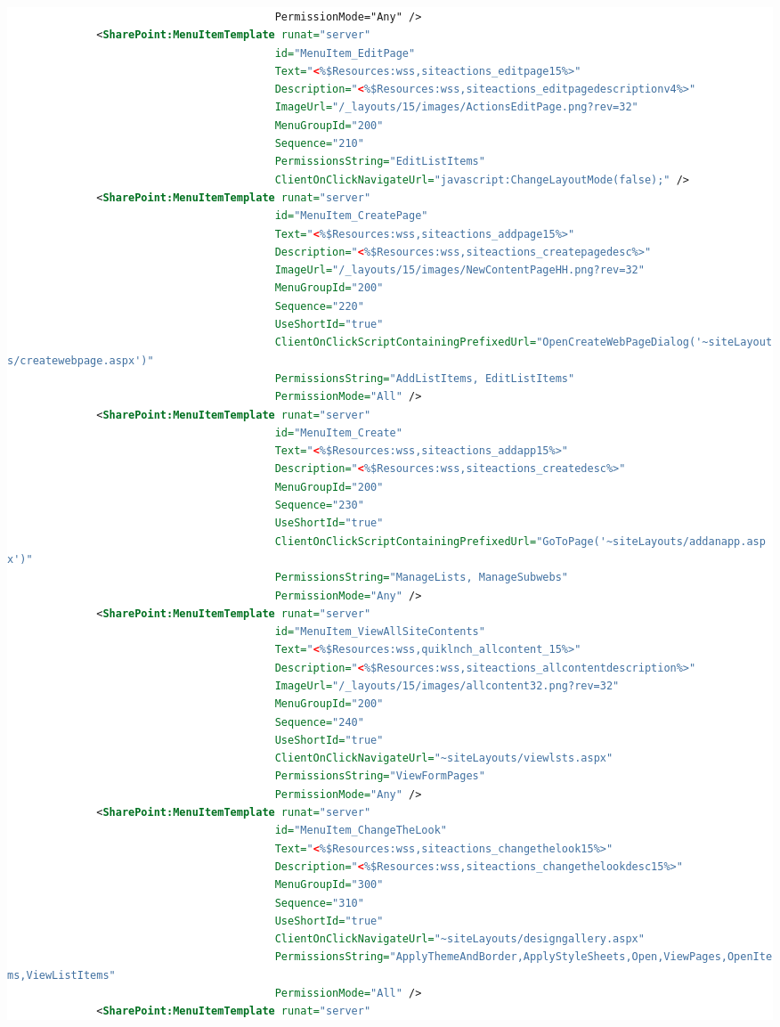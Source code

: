```xml
                                          PermissionMode="Any" />
              <SharePoint:MenuItemTemplate runat="server"
                                          id="MenuItem_EditPage"
                                          Text="<%$Resources:wss,siteactions_editpage15%>"
                                          Description="<%$Resources:wss,siteactions_editpagedescriptionv4%>"
                                          ImageUrl="/_layouts/15/images/ActionsEditPage.png?rev=32"
                                          MenuGroupId="200"
                                          Sequence="210"
                                          PermissionsString="EditListItems"
                                          ClientOnClickNavigateUrl="javascript:ChangeLayoutMode(false);" />
              <SharePoint:MenuItemTemplate runat="server"
                                          id="MenuItem_CreatePage"
                                          Text="<%$Resources:wss,siteactions_addpage15%>"
                                          Description="<%$Resources:wss,siteactions_createpagedesc%>"
                                          ImageUrl="/_layouts/15/images/NewContentPageHH.png?rev=32"
                                          MenuGroupId="200"
                                          Sequence="220"
                                          UseShortId="true"
                                          ClientOnClickScriptContainingPrefixedUrl="OpenCreateWebPageDialog('~siteLayouts/createwebpage.aspx')"
                                          PermissionsString="AddListItems, EditListItems"
                                          PermissionMode="All" />
              <SharePoint:MenuItemTemplate runat="server"
                                          id="MenuItem_Create"
                                          Text="<%$Resources:wss,siteactions_addapp15%>"
                                          Description="<%$Resources:wss,siteactions_createdesc%>"
                                          MenuGroupId="200"
                                          Sequence="230"
                                          UseShortId="true"
                                          ClientOnClickScriptContainingPrefixedUrl="GoToPage('~siteLayouts/addanapp.aspx')"
                                          PermissionsString="ManageLists, ManageSubwebs"
                                          PermissionMode="Any" />
              <SharePoint:MenuItemTemplate runat="server"
                                          id="MenuItem_ViewAllSiteContents"
                                          Text="<%$Resources:wss,quiklnch_allcontent_15%>"
                                          Description="<%$Resources:wss,siteactions_allcontentdescription%>"
                                          ImageUrl="/_layouts/15/images/allcontent32.png?rev=32"
                                          MenuGroupId="200"
                                          Sequence="240"
                                          UseShortId="true"
                                          ClientOnClickNavigateUrl="~siteLayouts/viewlsts.aspx"
                                          PermissionsString="ViewFormPages"
                                          PermissionMode="Any" />
              <SharePoint:MenuItemTemplate runat="server"
                                          id="MenuItem_ChangeTheLook"
                                          Text="<%$Resources:wss,siteactions_changethelook15%>"
                                          Description="<%$Resources:wss,siteactions_changethelookdesc15%>"
                                          MenuGroupId="300"
                                          Sequence="310"
                                          UseShortId="true"
                                          ClientOnClickNavigateUrl="~siteLayouts/designgallery.aspx"
                                          PermissionsString="ApplyThemeAndBorder,ApplyStyleSheets,Open,ViewPages,OpenItems,ViewListItems"
                                          PermissionMode="All" />
              <SharePoint:MenuItemTemplate runat="server"
```